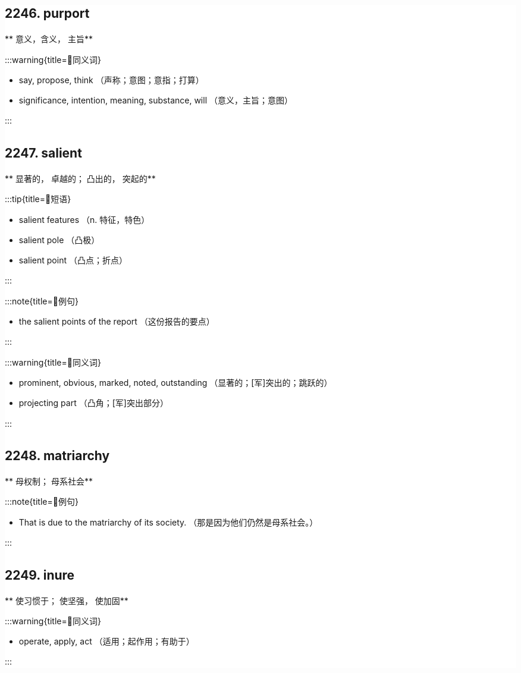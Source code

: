 ## 2246. purport

**  意义，含义， 主旨**

:::warning{title=🤔同义词}

- say, propose, think （声称；意图；意指；打算）

- significance, intention, meaning, substance, will （意义，主旨；意图）

:::


## 2247. salient

** 显著的， 卓越的； 凸出的， 突起的**

:::tip{title=🤩短语}

- salient features （n. 特征，特色）

- salient pole （凸极）

- salient point （凸点；折点）

:::

:::note{title=🎤例句}

- the salient points of the report （这份报告的要点）

:::

:::warning{title=🤔同义词}

- prominent, obvious, marked, noted, outstanding （显著的；[军]突出的；跳跃的）

- projecting part （凸角；[军]突出部分）

:::


## 2248. matriarchy

** 母权制； 母系社会**

:::note{title=🎤例句}

- That is due to the matriarchy of its society. （那是因为他们仍然是母系社会。）

:::

## 2249. inure

** 使习惯于； 使坚强， 使加固**

:::warning{title=🤔同义词}

- operate, apply, act （适用；起作用；有助于）

:::
